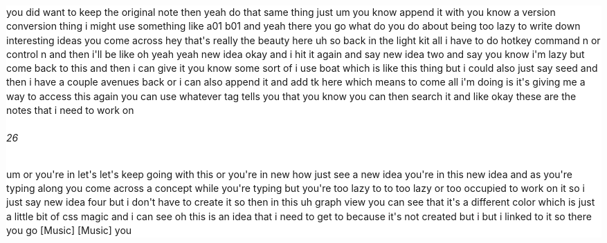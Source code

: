 you did want to keep the original note then yeah do that same thing just um you know append it with you know a version conversion thing i might use something like a01 b01 and yeah there you go what do you do about being too lazy to write down interesting ideas you come across hey that's really the beauty here uh so back in the light kit all i have to do hotkey command n or control n and then i'll be like oh yeah yeah new idea okay and i hit it again and say new idea two and say you know i'm lazy but come back to this and then i can give it you know some sort of i use boat which is like this thing but i could also just say seed and then i have a couple avenues back or i can also append it and add tk here which means to come all i'm doing is it's giving me a way to access this again you can use whatever tag tells you that you know you can then search it and like okay these are the notes that i need to work on

###### 26

um or you're in let's let's keep going with this or you're in new how just see a new idea you're in this new idea and as you're typing along you come across a concept while you're typing but you're too lazy to to too lazy or too occupied to work on it so i just say new idea four but i don't have to create it so then in this uh graph view you can see that it's a different color which is just a little bit of css magic and i can see oh this is an idea that i need to get to because it's not created but i but i linked to it so there you go [Music] [Music] you

